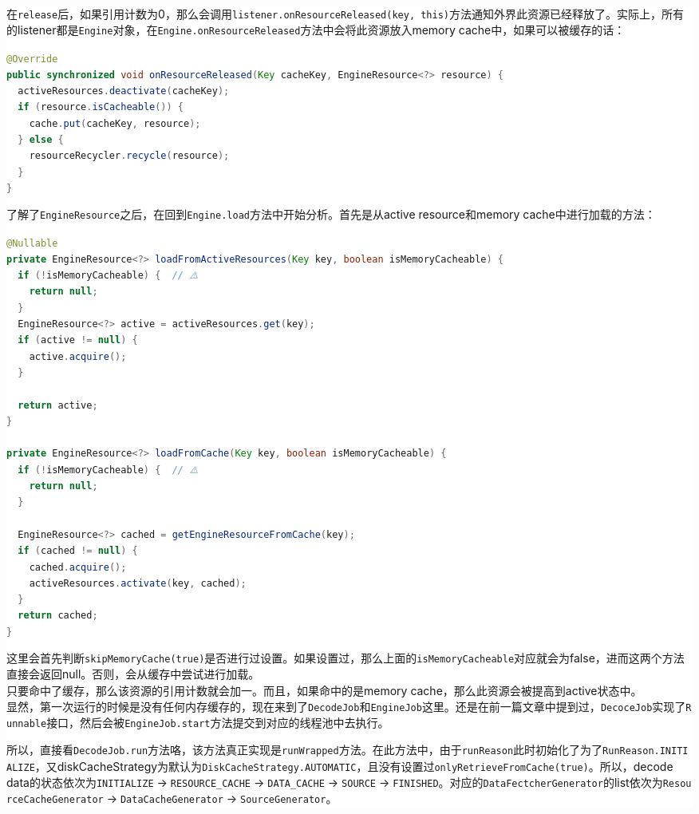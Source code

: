 在`release`后，如果引用计数为0，那么会调用`listener.onResourceReleased(key, this)`方法通知外界此资源已经释放了。实际上，所有的listener都是`Engine`对象，在`Engine.onResourceReleased`方法中会将此资源放入memory cache中，如果可以被缓存的话：

```java
@Override
public synchronized void onResourceReleased(Key cacheKey, EngineResource<?> resource) {
  activeResources.deactivate(cacheKey);
  if (resource.isCacheable()) {
    cache.put(cacheKey, resource);
  } else {
    resourceRecycler.recycle(resource);
  }
}
```

了解了`EngineResource`之后，在回到`Engine.load`方法中开始分析。首先是从active resource和memory cache中进行加载的方法：

```java
@Nullable
private EngineResource<?> loadFromActiveResources(Key key, boolean isMemoryCacheable) {
  if (!isMemoryCacheable) {  // ⚠️
    return null;
  }
  EngineResource<?> active = activeResources.get(key);
  if (active != null) {
    active.acquire();
  }

  return active;
}

private EngineResource<?> loadFromCache(Key key, boolean isMemoryCacheable) {
  if (!isMemoryCacheable) {  // ⚠️
    return null;
  }

  EngineResource<?> cached = getEngineResourceFromCache(key);
  if (cached != null) {
    cached.acquire();
    activeResources.activate(key, cached);
  }
  return cached;
}
```

这里会首先判断`skipMemoryCache(true)`是否进行过设置。如果设置过，那么上面的`isMemoryCacheable`对应就会为false，进而这两个方法直接会返回null。否则，会从缓存中尝试进行加载。  
只要命中了缓存，那么该资源的引用计数就会加一。而且，如果命中的是memory cache，那么此资源会被提高到active状态中。  
显然，第一次运行的时候是没有任何内存缓存的，现在来到了`DecodeJob`和`EngineJob`这里。还是在前一篇文章中提到过，`DecoceJob`实现了`Runnable`接口，然后会被`EngineJob.start`方法提交到对应的线程池中去执行。  

所以，直接看`DecodeJob.run`方法咯，该方法真正实现是`runWrapped`方法。在此方法中，由于`runReason`此时初始化了为了`RunReason.INITIALIZE`，又diskCacheStrategy为默认为`DiskCacheStrategy.AUTOMATIC`，且没有设置过`onlyRetrieveFromCache(true)`。所以，decode data的状态依次为`INITIALIZE` -> `RESOURCE_CACHE` -> `DATA_CACHE` -> `SOURCE` -> `FINISHED`。对应的`DataFectcherGenerator`的list依次为`ResourceCacheGenerator` -> `DataCacheGenerator` -> `SourceGenerator`。
